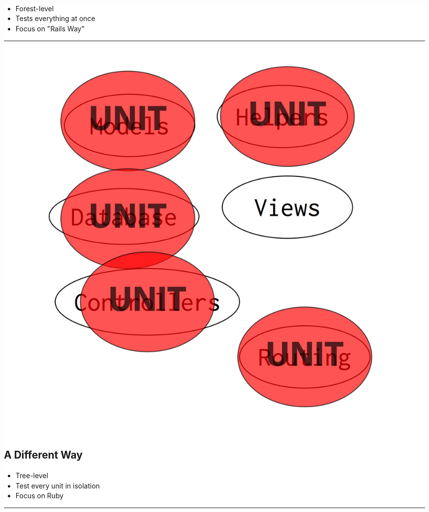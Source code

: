 - Forest-level
- Tests everything at once
- Focus on "Rails Way"

---

![right](rails_architecture_5.jpg)

## A Different Way

- Tree-level
- Test every unit in isolation
- Focus on Ruby

---